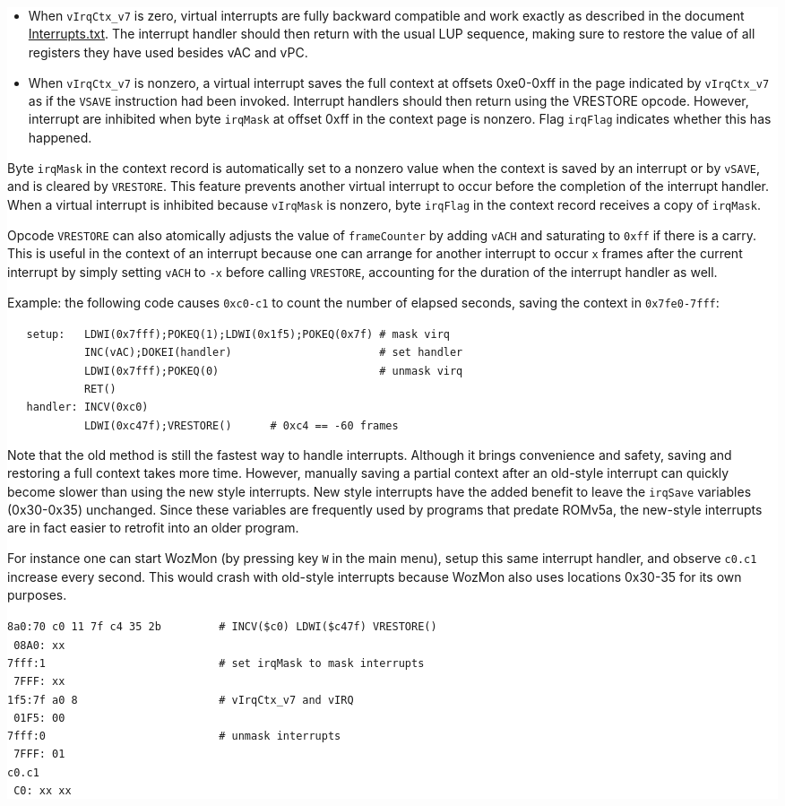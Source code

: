 * When `vIrqCtx_v7` is zero, virtual interrupts are fully backward
  compatible and work exactly as described in the document
  [Interrupts.txt](Interrupts.txt). The interrupt handler should then
  return with the usual LUP sequence, making sure to restore the value
  of all registers they have used besides vAC and vPC.

* When `vIrqCtx_v7` is nonzero, a virtual interrupt saves the full
  context at offsets 0xe0-0xff in the page indicated by `vIrqCtx_v7`
  as if the `VSAVE` instruction had been invoked. Interrupt handlers
  should then return using the VRESTORE opcode.  However, interrupt
  are inhibited when byte `irqMask` at offset 0xff in the context page
  is nonzero. Flag `irqFlag` indicates whether this has happened.
  
Byte `irqMask` in the context record is automatically set to a nonzero
value when the context is saved by an interrupt or by `vSAVE`, and is
cleared by `VRESTORE`. This feature prevents another virtual interrupt
to occur before the completion of the interrupt handler. When a
virtual interrupt is inhibited because `vIrqMask` is nonzero, byte
`irqFlag` in the context record receives a copy of `irqMask`.

Opcode `VRESTORE` can also atomically adjusts the value of
`frameCounter` by adding `vACH` and saturating to `0xff` if there is a
carry. This is useful in the context of an interrupt because one can
arrange for another interrupt to occur `x` frames after the current
interrupt by simply setting `vACH` to `-x` before calling `VRESTORE`,
accounting for the duration of the interrupt handler as well.

Example: the following code causes `0xc0-c1` to count the number
of elapsed seconds, saving the context in `0x7fe0-7fff`:
```
   setup:   LDWI(0x7fff);POKEQ(1);LDWI(0x1f5);POKEQ(0x7f) # mask virq
            INC(vAC);DOKEI(handler)                       # set handler
            LDWI(0x7fff);POKEQ(0)                         # unmask virq
            RET()
   handler: INCV(0xc0)
            LDWI(0xc47f);VRESTORE()      # 0xc4 == -60 frames
```

Note that the old method is still the fastest way to handle
interrupts.  Although it brings convenience and safety, saving and
restoring a full context takes more time. However, manually saving a
partial context after an old-style interrupt can quickly become slower
than using the new style interrupts. New style interrupts have the
added benefit to leave the `irqSave` variables (0x30-0x35)
unchanged. Since these variables are frequently used by programs that
predate ROMv5a, the new-style interrupts are in fact easier to
retrofit into an older program.

For instance one can start WozMon (by pressing key `W` in the main menu),
setup this same interrupt handler, and observe `c0.c1` increase every second.
This would crash with old-style interrupts because WozMon also uses
locations 0x30-35 for its own purposes.
```
8a0:70 c0 11 7f c4 35 2b         # INCV($c0) LDWI($c47f) VRESTORE()
 08A0: xx
7fff:1                           # set irqMask to mask interrupts
 7FFF: xx
1f5:7f a0 8                      # vIrqCtx_v7 and vIRQ
 01F5: 00
7fff:0                           # unmask interrupts
 7FFF: 01
c0.c1
 C0: xx xx
```
